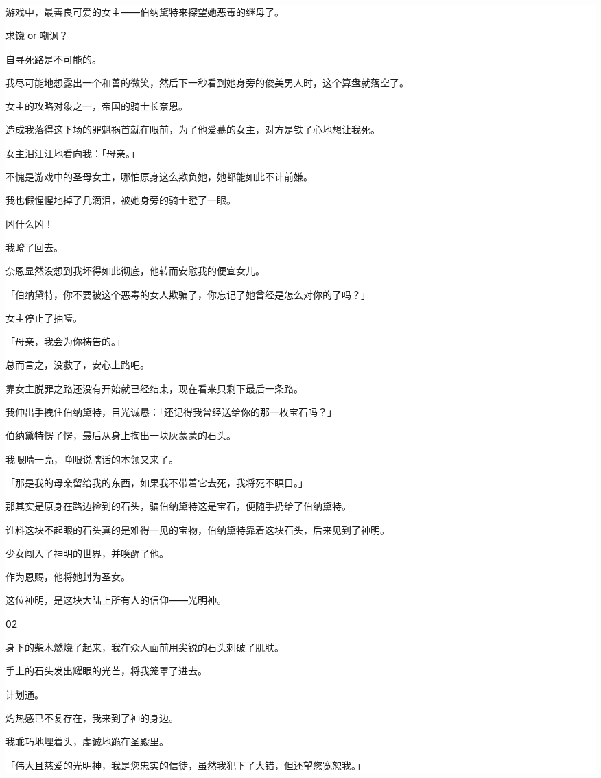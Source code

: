 游戏中，最善良可爱的女主——伯纳黛特来探望她恶毒的继母了。

求饶 or 嘲讽？

自寻死路是不可能的。

我尽可能地想露出一个和善的微笑，然后下一秒看到她身旁的俊美男人时，这个算盘就落空了。

女主的攻略对象之一，帝国的骑士长奈恩。

造成我落得这下场的罪魁祸首就在眼前，为了他爱慕的女主，对方是铁了心地想让我死。

女主泪汪汪地看向我：「母亲。」

不愧是游戏中的圣母女主，哪怕原身这么欺负她，她都能如此不计前嫌。

我也假惺惺地掉了几滴泪，被她身旁的骑士瞪了一眼。

凶什么凶！

我瞪了回去。

奈恩显然没想到我坏得如此彻底，他转而安慰我的便宜女儿。

「伯纳黛特，你不要被这个恶毒的女人欺骗了，你忘记了她曾经是怎么对你的了吗？」

女主停止了抽噎。

「母亲，我会为你祷告的。」

总而言之，没救了，安心上路吧。

靠女主脱罪之路还没有开始就已经结束，现在看来只剩下最后一条路。

我伸出手拽住伯纳黛特，目光诚恳：「还记得我曾经送给你的那一枚宝石吗？」

伯纳黛特愣了愣，最后从身上掏出一块灰蒙蒙的石头。

我眼睛一亮，睁眼说瞎话的本领又来了。

「那是我的母亲留给我的东西，如果我不带着它去死，我将死不瞑目。」

那其实是原身在路边捡到的石头，骗伯纳黛特这是宝石，便随手扔给了伯纳黛特。

谁料这块不起眼的石头真的是难得一见的宝物，伯纳黛特靠着这块石头，后来见到了神明。

少女闯入了神明的世界，并唤醒了他。

作为恩赐，他将她封为圣女。

这位神明，是这块大陆上所有人的信仰——光明神。

02

身下的柴木燃烧了起来，我在众人面前用尖锐的石头刺破了肌肤。

手上的石头发出耀眼的光芒，将我笼罩了进去。

计划通。

灼热感已不复存在，我来到了神的身边。

我乖巧地埋着头，虔诚地跪在圣殿里。

「伟大且慈爱的光明神，我是您忠实的信徒，虽然我犯下了大错，但还望您宽恕我。」
